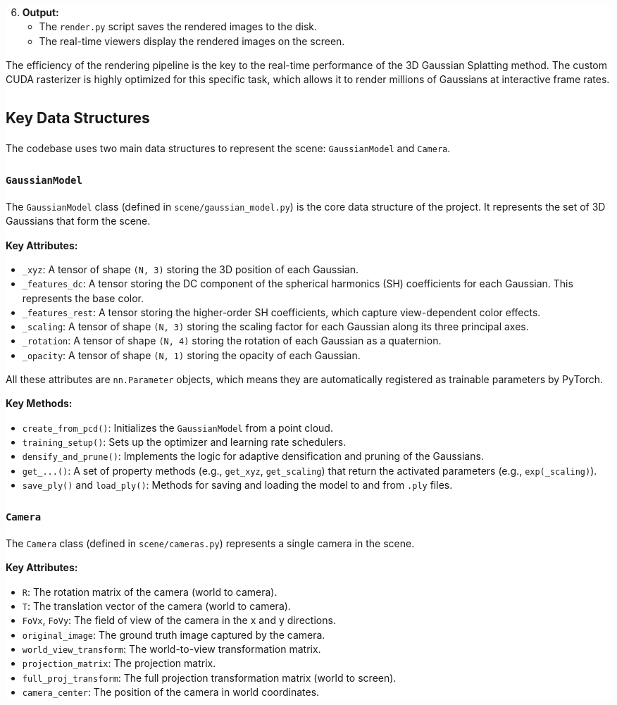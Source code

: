 6.  **Output:**
    *   The `render.py` script saves the rendered images to the disk.
    *   The real-time viewers display the rendered images on the screen.

The efficiency of the rendering pipeline is the key to the real-time performance of the 3D Gaussian Splatting method. The custom CUDA rasterizer is highly optimized for this specific task, which allows it to render millions of Gaussians at interactive frame rates.

## Key Data Structures

The codebase uses two main data structures to represent the scene: `GaussianModel` and `Camera`.

### `GaussianModel`

The `GaussianModel` class (defined in `scene/gaussian_model.py`) is the core data structure of the project. It represents the set of 3D Gaussians that form the scene.

**Key Attributes:**

-   `_xyz`: A tensor of shape `(N, 3)` storing the 3D position of each Gaussian.
-   `_features_dc`: A tensor storing the DC component of the spherical harmonics (SH) coefficients for each Gaussian. This represents the base color.
-   `_features_rest`: A tensor storing the higher-order SH coefficients, which capture view-dependent color effects.
-   `_scaling`: A tensor of shape `(N, 3)` storing the scaling factor for each Gaussian along its three principal axes.
-   `_rotation`: A tensor of shape `(N, 4)` storing the rotation of each Gaussian as a quaternion.
-   `_opacity`: A tensor of shape `(N, 1)` storing the opacity of each Gaussian.

All these attributes are `nn.Parameter` objects, which means they are automatically registered as trainable parameters by PyTorch.

**Key Methods:**

-   `create_from_pcd()`: Initializes the `GaussianModel` from a point cloud.
-   `training_setup()`: Sets up the optimizer and learning rate schedulers.
-   `densify_and_prune()`: Implements the logic for adaptive densification and pruning of the Gaussians.
-   `get_...()`: A set of property methods (e.g., `get_xyz`, `get_scaling`) that return the activated parameters (e.g., `exp(_scaling)`).
-   `save_ply()` and `load_ply()`: Methods for saving and loading the model to and from `.ply` files.

### `Camera`

The `Camera` class (defined in `scene/cameras.py`) represents a single camera in the scene.

**Key Attributes:**

-   `R`: The rotation matrix of the camera (world to camera).
-   `T`: The translation vector of the camera (world to camera).
-   `FoVx`, `FoVy`: The field of view of the camera in the x and y directions.
-   `original_image`: The ground truth image captured by the camera.
-   `world_view_transform`: The world-to-view transformation matrix.
-   `projection_matrix`: The projection matrix.
-   `full_proj_transform`: The full projection transformation matrix (world to screen).
-   `camera_center`: The position of the camera in world coordinates.
